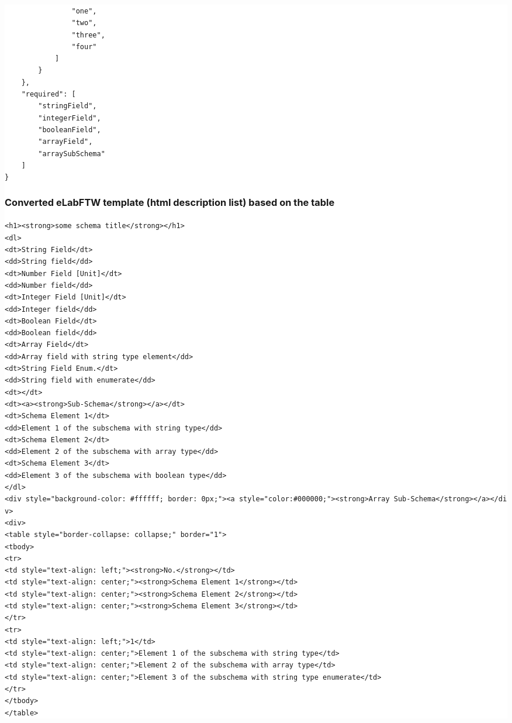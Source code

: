 ```
                "one",
                "two",
                "three",
                "four"
            ]
        }
    },
    "required": [
        "stringField",
        "integerField",
        "booleanField",
        "arrayField",
        "arraySubSchema"
    ]
}
```

### Converted eLabFTW template (html description list) based on the table

```
<h1><strong>some schema title</strong></h1>
<dl>
<dt>String Field</dt>
<dd>String field</dd>
<dt>Number Field [Unit]</dt>
<dd>Number field</dd>
<dt>Integer Field [Unit]</dt>
<dd>Integer field</dd>
<dt>Boolean Field</dt>
<dd>Boolean field</dd>
<dt>Array Field</dt>
<dd>Array field with string type element</dd>
<dt>String Field Enum.</dt>
<dd>String field with enumerate</dd>
<dt></dt>
<dt><a><strong>Sub-Schema</strong></a></dt>
<dt>Schema Element 1</dt>
<dd>Element 1 of the subschema with string type</dd>
<dt>Schema Element 2</dt>
<dd>Element 2 of the subschema with array type</dd>
<dt>Schema Element 3</dt>
<dd>Element 3 of the subschema with boolean type</dd>
</dl>
<div style="background-color: #ffffff; border: 0px;"><a style="color:#000000;"><strong>Array Sub-Schema</strong></a></div>
<div>
<table style="border-collapse: collapse;" border="1">
<tbody>
<tr>
<td style="text-align: left;"><strong>No.</strong></td>
<td style="text-align: center;"><strong>Schema Element 1</strong></td>
<td style="text-align: center;"><strong>Schema Element 2</strong></td>
<td style="text-align: center;"><strong>Schema Element 3</strong></td>
</tr>
<tr>
<td style="text-align: left;">1</td>
<td style="text-align: center;">Element 1 of the subschema with string type</td>
<td style="text-align: center;">Element 2 of the subschema with array type</td>
<td style="text-align: center;">Element 3 of the subschema with string type enumerate</td>
</tr>
</tbody>
</table>
```